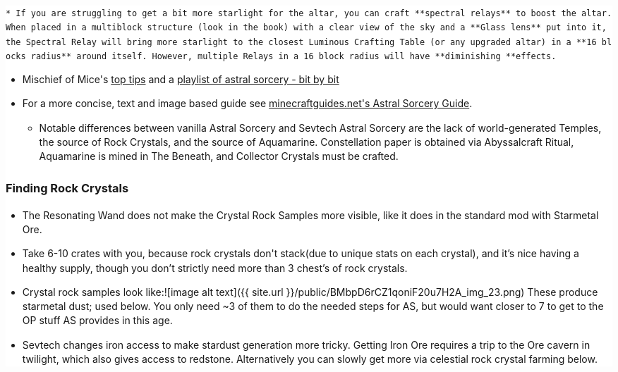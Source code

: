     * If you are struggling to get a bit more starlight for the altar, you can craft **spectral relays** to boost the altar. When placed in a multiblock structure (look in the book) with a clear view of the sky and a **Glass lens** put into it, the Spectral Relay will bring more starlight to the closest Luminous Crafting Table (or any upgraded altar) in a **16 blocks radius** around itself. However, multiple Relays in a 16 block radius will have **diminishing **effects.

* Mischief of Mice's [top tips](https://www.youtube.com/watch?v=i22YPsbfego) and a [playlist of astral sorcery - bit by bit](https://www.youtube.com/watch?v=9uU67eYK_Mc&list=PLQzDSnrhrcyyZKmHp1zdj03jRbuZN7NOh)

* For a more concise, text and image based guide see [minecraftguides.net's Astral Sorcery Guide](https://minecraftguides.net/AS/index).

    * Notable differences between vanilla Astral Sorcery and Sevtech Astral Sorcery are the lack of world-generated Temples, the source of Rock Crystals, and the source of Aquamarine. Constellation paper is obtained via Abyssalcraft Ritual, Aquamarine is mined in The Beneath, and Collector Crystals must be crafted.

### Finding Rock Crystals

* The Resonating Wand does not make the Crystal Rock Samples more visible, like it does in the standard mod with Starmetal Ore.

* Take 6-10 crates with you, because rock crystals don't stack(due to unique stats on each crystal), and it’s nice having a healthy supply, though you don’t strictly need more than 3 chest’s of rock crystals.

* Crystal rock samples look like:![image alt text]({{ site.url }}/public/BMbpD6rCZ1qoniF20u7H2A_img_23.png) These produce starmetal dust; used below. You only need ~3 of them to do the needed steps for AS, but would want closer to 7 to get to the OP stuff AS provides in this age. 

* Sevtech changes iron access to make stardust generation more tricky. Getting Iron Ore requires a trip to the Ore cavern in twilight, which also gives access to redstone. Alternatively you can slowly get more via celestial rock crystal farming below. 

